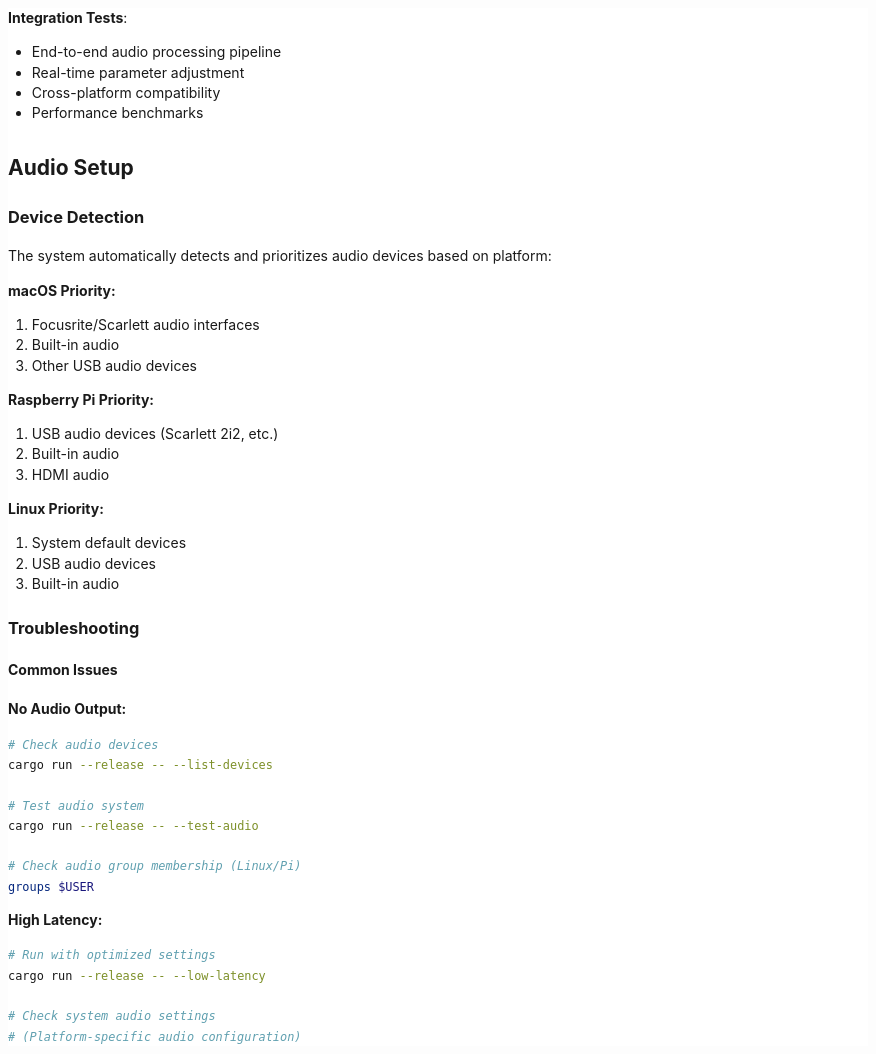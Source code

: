 **Integration Tests**:

- End-to-end audio processing pipeline
- Real-time parameter adjustment
- Cross-platform compatibility
- Performance benchmarks

## Audio Setup

### Device Detection

The system automatically detects and prioritizes audio devices based on
platform:

**macOS Priority:**

1. Focusrite/Scarlett audio interfaces
2. Built-in audio
3. Other USB audio devices

**Raspberry Pi Priority:**

1. USB audio devices (Scarlett 2i2, etc.)
2. Built-in audio
3. HDMI audio

**Linux Priority:**

1. System default devices
2. USB audio devices
3. Built-in audio

### Troubleshooting

#### Common Issues

**No Audio Output:**

```bash
# Check audio devices
cargo run --release -- --list-devices

# Test audio system
cargo run --release -- --test-audio

# Check audio group membership (Linux/Pi)
groups $USER
```

**High Latency:**

```bash
# Run with optimized settings
cargo run --release -- --low-latency

# Check system audio settings
# (Platform-specific audio configuration)
```
